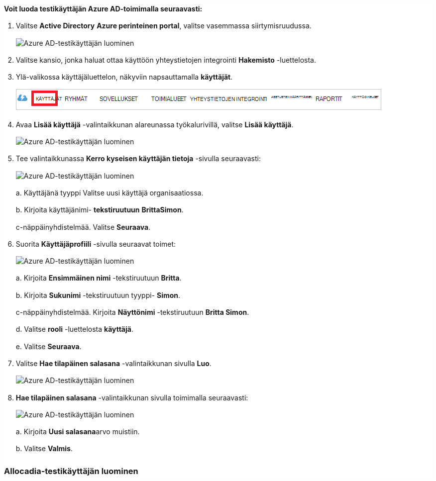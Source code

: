 **Voit luoda testikäyttäjän Azure AD-toimimalla seuraavasti:**

1. Valitse **Active Directory** **Azure perinteinen portal**, valitse vasemmassa siirtymisruudussa.
    
    ![Azure AD-testikäyttäjän luominen](./media/active-directory-saas-allocadia-tutorial/create_aaduser_09.png) 

2. Valitse kansio, jonka haluat ottaa käyttöön yhteystietojen integrointi **Hakemisto** -luettelosta.

3. Ylä-valikossa käyttäjäluettelon, näkyviin napsauttamalla **käyttäjät**.
    
    ![Azure AD-testikäyttäjän luominen](./media/active-directory-saas-allocadia-tutorial/create_aaduser_03.png) 

4. Avaa **Lisää käyttäjä** -valintaikkunan alareunassa työkalurivillä, valitse **Lisää käyttäjä**.

    ![Azure AD-testikäyttäjän luominen](./media/active-directory-saas-allocadia-tutorial/create_aaduser_04.png) 

5. Tee valintaikkunassa **Kerro kyseisen käyttäjän tietoja** -sivulla seuraavasti:
 
    ![Azure AD-testikäyttäjän luominen](./media/active-directory-saas-allocadia-tutorial/create_aaduser_05.png) 

    a. Käyttäjänä tyyppi Valitse uusi käyttäjä organisaatiossa.

    b. Kirjoita käyttäjänimi- **tekstiruutuun** **BrittaSimon**.

    c-näppäinyhdistelmää. Valitse **Seuraava**.

6.  Suorita **Käyttäjäprofiili** -sivulla seuraavat toimet:

    ![Azure AD-testikäyttäjän luominen](./media/active-directory-saas-allocadia-tutorial/create_aaduser_06.png) 

    a. Kirjoita **Ensimmäinen nimi** -tekstiruutuun **Britta**.  

    b. Kirjoita **Sukunimi** -tekstiruutuun tyyppi- **Simon**.

    c-näppäinyhdistelmää. Kirjoita **Näyttönimi** -tekstiruutuun **Britta Simon**.

    d. Valitse **rooli** -luettelosta **käyttäjä**.

    e. Valitse **Seuraava**.

7. Valitse **Hae tilapäinen salasana** -valintaikkunan sivulla **Luo**.

    ![Azure AD-testikäyttäjän luominen](./media/active-directory-saas-allocadia-tutorial/create_aaduser_07.png) 

8. **Hae tilapäinen salasana** -valintaikkunan sivulla toimimalla seuraavasti:

    ![Azure AD-testikäyttäjän luominen](./media/active-directory-saas-allocadia-tutorial/create_aaduser_08.png) 

    a. Kirjoita **Uusi salasana**arvo muistiin.

    b. Valitse **Valmis**.   



### <a name="creating-an-allocadia-test-user"></a>Allocadia-testikäyttäjän luominen
